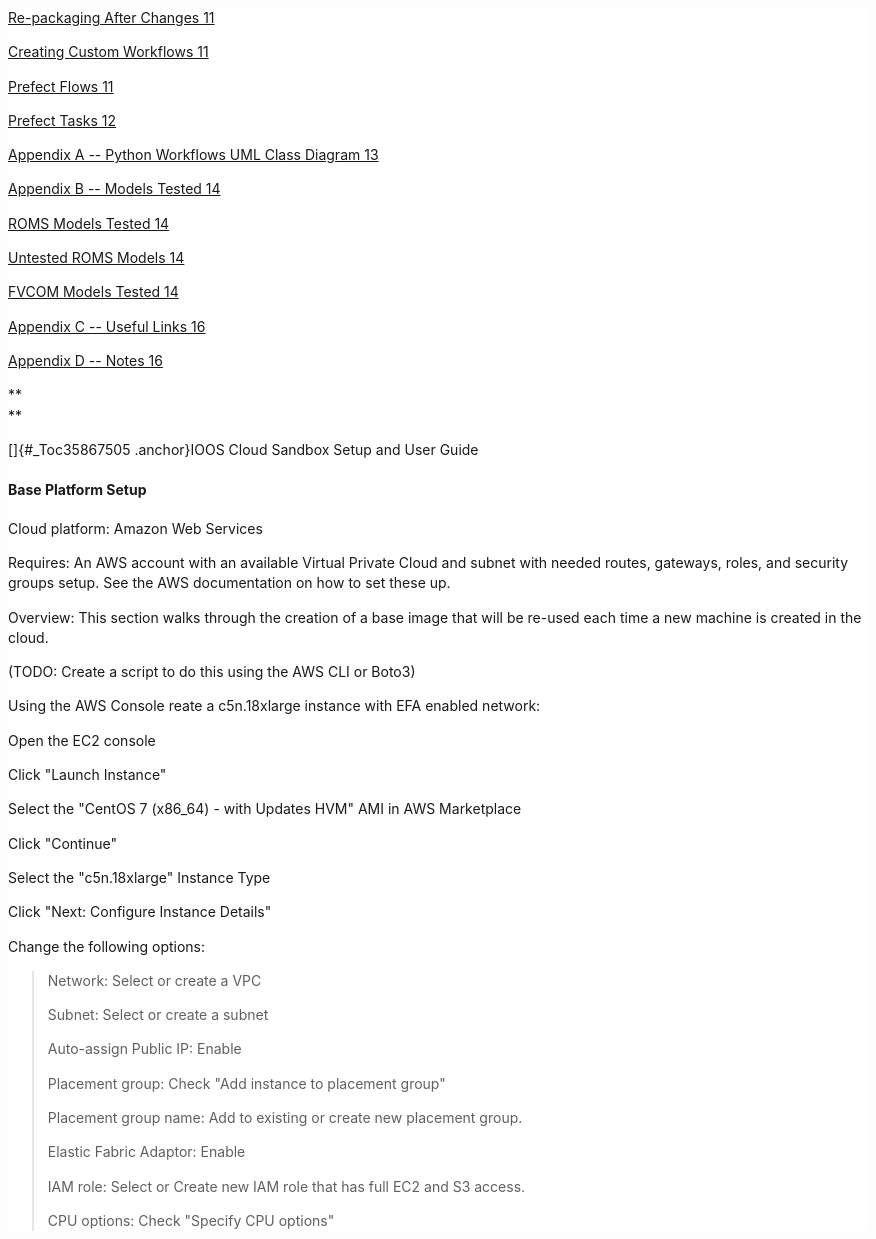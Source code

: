 [Re-packaging After Changes 11](#re-packaging-after-changes)

[Creating Custom Workflows 11](#creating-custom-workflows)

[Prefect Flows 11](#prefect-flows)

[Prefect Tasks 12](#prefect-tasks)

[Appendix A -- Python Workflows UML Class Diagram
13](#appendix-a-python-workflows-uml-class-diagram)

[Appendix B -- Models Tested 14](#appendix-b-models-tested)

[ROMS Models Tested 14](#roms-models-tested)

[Untested ROMS Models 14](#untested-roms-models)

[FVCOM Models Tested 14](#fvcom-models-tested)

[Appendix C -- Useful Links 16](#appendix-c-useful-links)

[Appendix D -- Notes 16](#appendix-d-notes)

**\
**

[]{#_Toc35867505 .anchor}IOOS Cloud Sandbox Setup and User Guide

#### Base Platform Setup

Cloud platform: Amazon Web Services

Requires: An AWS account with an available Virtual Private Cloud and
subnet with needed routes, gateways, roles, and security groups setup.
See the AWS documentation on how to set these up.

Overview: This section walks through the creation of a base image that
will be re-used each time a new machine is created in the cloud.

(TODO: Create a script to do this using the AWS CLI or Boto3)

Using the AWS Console reate a c5n.18xlarge instance with EFA enabled
network:

Open the EC2 console

Click "Launch Instance"

Select the "CentOS 7 (x86\_64) - with Updates HVM" AMI in AWS
Marketplace

Click "Continue"

Select the "c5n.18xlarge" Instance Type

Click "Next: Configure Instance Details"

Change the following options:

> Network: Select or create a VPC
>
> Subnet: Select or create a subnet
>
> Auto-assign Public IP: Enable
>
> Placement group: Check "Add instance to placement group"
>
> Placement group name: Add to existing or create new placement group.
>
> Elastic Fabric Adaptor: Enable
>
> IAM role: Select or Create new IAM role that has full EC2 and S3
> access.
>
> CPU options: Check "Specify CPU options"